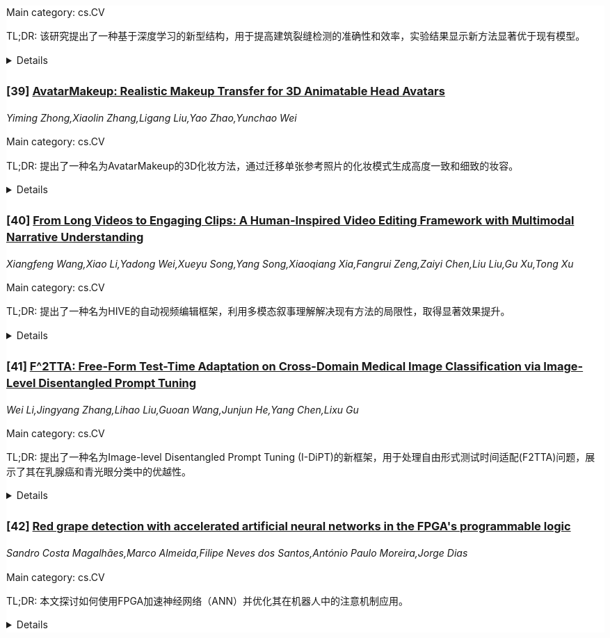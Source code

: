 Main category: cs.CV

TL;DR: 该研究提出了一种基于深度学习的新型结构，用于提高建筑裂缝检测的准确性和效率，实验结果显示新方法显著优于现有模型。


<details><summary>Details</summary></details>


### [39] [AvatarMakeup: Realistic Makeup Transfer for 3D Animatable Head Avatars](https://arxiv.org/abs/2507.02419)
*Yiming Zhong,Xiaolin Zhang,Ligang Liu,Yao Zhao,Yunchao Wei*

Main category: cs.CV

TL;DR: 提出了一种名为AvatarMakeup的3D化妆方法，通过迁移单张参考照片的化妆模式生成高度一致和细致的妆容。


<details><summary>Details</summary></details>


### [40] [From Long Videos to Engaging Clips: A Human-Inspired Video Editing Framework with Multimodal Narrative Understanding](https://arxiv.org/abs/2507.02790)
*Xiangfeng Wang,Xiao Li,Yadong Wei,Xueyu Song,Yang Song,Xiaoqiang Xia,Fangrui Zeng,Zaiyi Chen,Liu Liu,Gu Xu,Tong Xu*

Main category: cs.CV

TL;DR: 提出了一种名为HIVE的自动视频编辑框架，利用多模态叙事理解解决现有方法的局限性，取得显著效果提升。


<details><summary>Details</summary></details>


### [41] [F^2TTA: Free-Form Test-Time Adaptation on Cross-Domain Medical Image Classification via Image-Level Disentangled Prompt Tuning](https://arxiv.org/abs/2507.02437)
*Wei Li,Jingyang Zhang,Lihao Liu,Guoan Wang,Junjun He,Yang Chen,Lixu Gu*

Main category: cs.CV

TL;DR: 提出了一种名为Image-level Disentangled Prompt Tuning (I-DiPT)的新框架，用于处理自由形式测试时间适配(F2TTA)问题，展示了其在乳腺癌和青光眼分类中的优越性。


<details><summary>Details</summary></details>


### [42] [Red grape detection with accelerated artificial neural networks in the FPGA's programmable logic](https://arxiv.org/abs/2507.02443)
*Sandro Costa Magalhães,Marco Almeida,Filipe Neves dos Santos,António Paulo Moreira,Jorge Dias*

Main category: cs.CV

TL;DR: 本文探讨如何使用FPGA加速神经网络（ANN）并优化其在机器人中的注意机制应用。


<details><summary>Details</summary></details>

